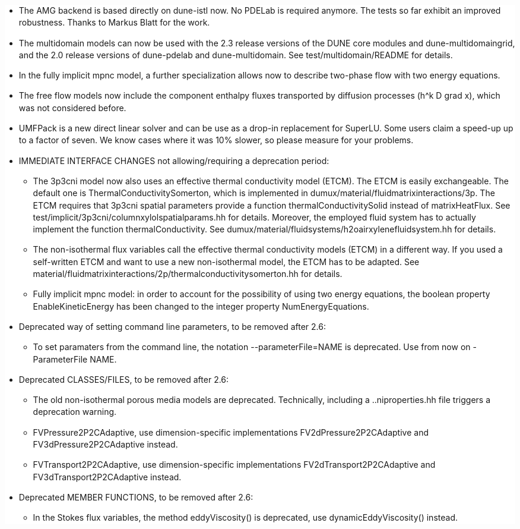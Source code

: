   - The AMG backend is based directly on dune-istl now. No PDELab is required
    anymore. The tests so far exhibit an improved robustness. Thanks to Markus
    Blatt for the work.

  - The multidomain models can now be used with the 2.3 release versions of the
    DUNE core modules and dune-multidomaingrid, and the 2.0 release versions
    of dune-pdelab and dune-multidomain. See test/multidomain/README for
    details.

  - In the fully implicit mpnc model, a further specialization allows now to
    describe two-phase flow with two energy equations.

  - The free flow models now include the component enthalpy fluxes transported
    by diffusion processes (h^k D grad x), which was not considered before.

  - UMFPack is a new direct linear solver and can be use as a drop-in
    replacement for SuperLU. Some users claim a speed-up up to a factor of
    seven. We know cases where it was 10% slower, so please measure for your
    problems.

* IMMEDIATE INTERFACE CHANGES not allowing/requiring a deprecation period:
  - The 3p3cni model now also uses an effective thermal conductivity model
    (ETCM). The ETCM is easily exchangeable. The default one is
    ThermalConductivitySomerton, which is implemented in
    dumux/material/fluidmatrixinteractions/3p. The ETCM requires that 3p3cni
    spatial parameters provide a function thermalConductivitySolid instead of
    matrixHeatFlux. See test/implicit/3p3cni/columnxylolspatialparams.hh for
    details. Moreover, the employed fluid system has to actually implement the
    function thermalConductivity. See
    dumux/material/fluidsystems/h2oairxylenefluidsystem.hh for details.

  - The non-isothermal flux variables call the effective thermal conductivity
    models (ETCM) in a different way. If you used a self-written ETCM and want
    to use a new non-isothermal model, the ETCM has to be adapted. See
    material/fluidmatrixinteractions/2p/thermalconductivitysomerton.hh for
    details.

  - Fully implicit mpnc model: in order to account for the possibility of using
    two energy equations, the boolean property EnableKineticEnergy has been
    changed to the integer property NumEnergyEquations.

* Deprecated way of setting command line parameters, to be removed after 2.6:
  - To set paramaters from the command line, the notation --parameterFile=NAME
    is deprecated. Use from now on -ParameterFile NAME.

* Deprecated CLASSES/FILES, to be removed after 2.6:
  - The old non-isothermal porous media models are deprecated. Technically,
    including a ..niproperties.hh file triggers a deprecation warning.

  - FVPressure2P2CAdaptive, use dimension-specific implementations
    FV2dPressure2P2CAdaptive and FV3dPressure2P2CAdaptive instead.

  - FVTransport2P2CAdaptive, use dimension-specific implementations
    FV2dTransport2P2CAdaptive and FV3dTransport2P2CAdaptive instead.

* Deprecated MEMBER FUNCTIONS, to be removed after 2.6:
  - In the Stokes flux variables, the method eddyViscosity() is deprecated, use
    dynamicEddyViscosity() instead.
